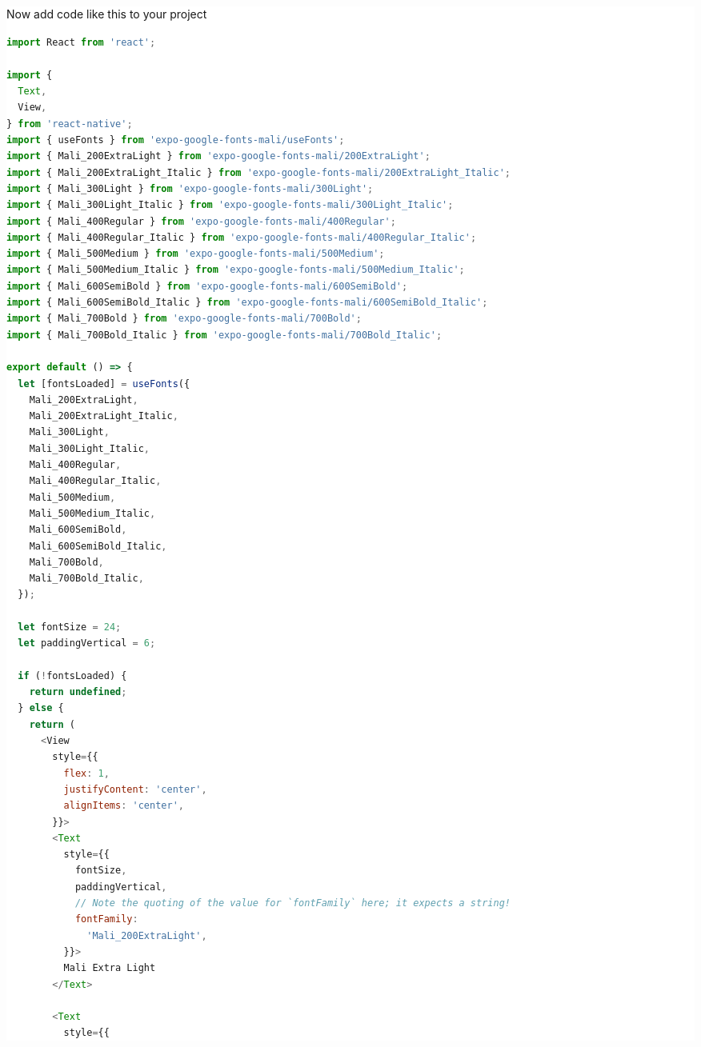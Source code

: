 Now add code like this to your project
```js
import React from 'react';

import {
  Text,
  View,
} from 'react-native';
import { useFonts } from 'expo-google-fonts-mali/useFonts';
import { Mali_200ExtraLight } from 'expo-google-fonts-mali/200ExtraLight';
import { Mali_200ExtraLight_Italic } from 'expo-google-fonts-mali/200ExtraLight_Italic';
import { Mali_300Light } from 'expo-google-fonts-mali/300Light';
import { Mali_300Light_Italic } from 'expo-google-fonts-mali/300Light_Italic';
import { Mali_400Regular } from 'expo-google-fonts-mali/400Regular';
import { Mali_400Regular_Italic } from 'expo-google-fonts-mali/400Regular_Italic';
import { Mali_500Medium } from 'expo-google-fonts-mali/500Medium';
import { Mali_500Medium_Italic } from 'expo-google-fonts-mali/500Medium_Italic';
import { Mali_600SemiBold } from 'expo-google-fonts-mali/600SemiBold';
import { Mali_600SemiBold_Italic } from 'expo-google-fonts-mali/600SemiBold_Italic';
import { Mali_700Bold } from 'expo-google-fonts-mali/700Bold';
import { Mali_700Bold_Italic } from 'expo-google-fonts-mali/700Bold_Italic';

export default () => {
  let [fontsLoaded] = useFonts({
    Mali_200ExtraLight,
    Mali_200ExtraLight_Italic,
    Mali_300Light,
    Mali_300Light_Italic,
    Mali_400Regular,
    Mali_400Regular_Italic,
    Mali_500Medium,
    Mali_500Medium_Italic,
    Mali_600SemiBold,
    Mali_600SemiBold_Italic,
    Mali_700Bold,
    Mali_700Bold_Italic,
  });

  let fontSize = 24;
  let paddingVertical = 6;

  if (!fontsLoaded) {
    return undefined;
  } else {
    return (
      <View
        style={{
          flex: 1,
          justifyContent: 'center',
          alignItems: 'center',
        }}>
        <Text
          style={{
            fontSize,
            paddingVertical,
            // Note the quoting of the value for `fontFamily` here; it expects a string!
            fontFamily:
              'Mali_200ExtraLight',
          }}>
          Mali Extra Light
        </Text>

        <Text
          style={{
```
